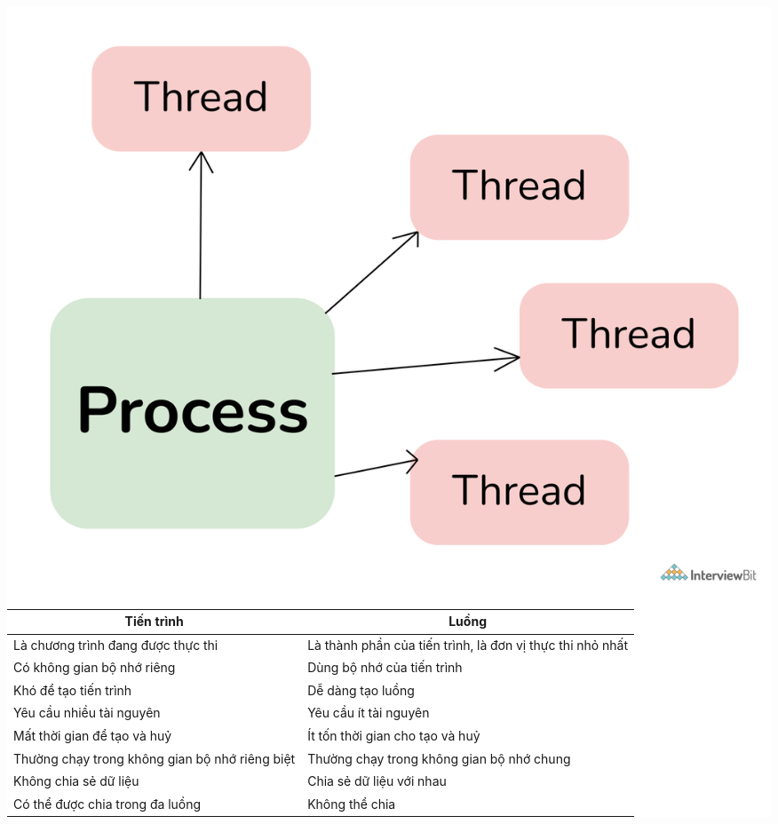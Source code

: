 ![](./assets/Process_and_Thread.png)

| Tiến trình | Luồng |
|------------|-------|
| Là chương trình đang được thực thi | Là thành phần của tiến trình, là đơn vị thực thi nhỏ nhất |
| Có không gian bộ nhớ riêng | Dùng bộ nhớ của tiến trình |
| Khó để tạo tiến trình | Dễ dàng tạo luồng |
| Yêu cầu nhiều tài nguyên | Yêu cầu ít tài nguyên |
| Mất thời gian để tạo và huỷ | Ít tốn thời gian cho tạo và huỷ |
| Thường chạy trong không gian bộ nhớ riêng biệt | Thường chạy trong không gian bộ nhớ chung |
| Không chia sẻ dữ liệu | Chia sẻ dữ liệu với nhau |
| Có thể được chia trong đa luồng | Không thể chia |
